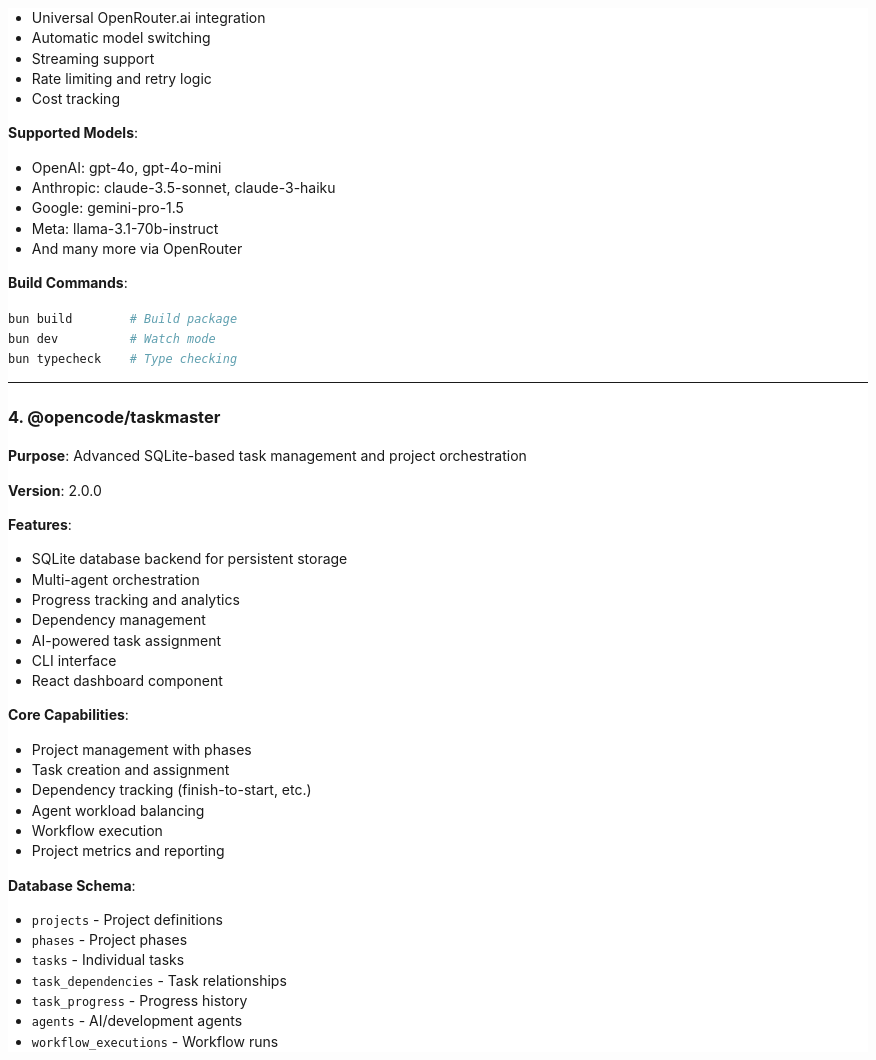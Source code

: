 - Universal OpenRouter.ai integration
- Automatic model switching
- Streaming support
- Rate limiting and retry logic
- Cost tracking

**Supported Models**:

- OpenAI: gpt-4o, gpt-4o-mini
- Anthropic: claude-3.5-sonnet, claude-3-haiku
- Google: gemini-pro-1.5
- Meta: llama-3.1-70b-instruct
- And many more via OpenRouter

**Build Commands**:

```bash
bun build        # Build package
bun dev          # Watch mode
bun typecheck    # Type checking
```

---

### 4. @opencode/taskmaster

**Purpose**: Advanced SQLite-based task management and project orchestration

**Version**: 2.0.0

**Features**:

- SQLite database backend for persistent storage
- Multi-agent orchestration
- Progress tracking and analytics
- Dependency management
- AI-powered task assignment
- CLI interface
- React dashboard component

**Core Capabilities**:

- Project management with phases
- Task creation and assignment
- Dependency tracking (finish-to-start, etc.)
- Agent workload balancing
- Workflow execution
- Project metrics and reporting

**Database Schema**:

- `projects` - Project definitions
- `phases` - Project phases
- `tasks` - Individual tasks
- `task_dependencies` - Task relationships
- `task_progress` - Progress history
- `agents` - AI/development agents
- `workflow_executions` - Workflow runs
